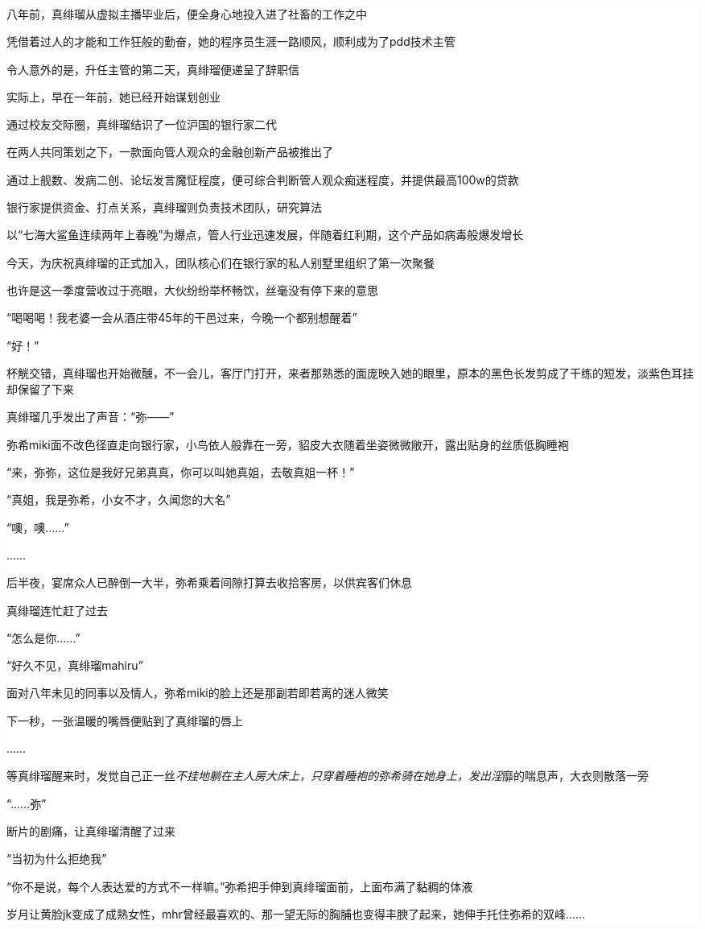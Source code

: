 八年前，真绯瑠从虚拟主播毕业后，便全身心地投入进了社畜的工作之中

凭借着过人的才能和工作狂般的勤奋，她的程序员生涯一路顺风，顺利成为了pdd技术主管

令人意外的是，升任主管的第二天，真绯瑠便递呈了辞职信

实际上，早在一年前，她已经开始谋划创业

通过校友交际圈，真绯瑠结识了一位沪国的银行家二代

在两人共同策划之下，一款面向管人观众的金融创新产品被推出了

通过上舰数、发病二创、论坛发言魔怔程度，便可综合判断管人观众痴迷程度，并提供最高100w的贷款

银行家提供资金、打点关系，真绯瑠则负责技术团队，研究算法

以“七海大鲨鱼连续两年上春晚”为爆点，管人行业迅速发展，伴随着红利期，这个产品如病毒般爆发增长

今天，为庆祝真绯瑠的正式加入，团队核心们在银行家的私人别墅里组织了第一次聚餐

也许是这一季度营收过于亮眼，大伙纷纷举杯畅饮，丝毫没有停下来的意思

“喝喝喝！我老婆一会从酒庄带45年的干邑过来，今晚一个都别想醒着”

“好！”

杯觥交错，真绯瑠也开始微醺，不一会儿，客厅门打开，来者那熟悉的面庞映入她的眼里，原本的黑色长发剪成了干练的短发，淡紫色耳挂却保留了下来

真绯瑠几乎发出了声音：“弥——”

弥希miki面不改色径直走向银行家，小鸟依人般靠在一旁，貂皮大衣随着坐姿微微敞开，露出贴身的丝质低胸睡袍

“来，弥弥，这位是我好兄弟真真，你可以叫她真姐，去敬真姐一杯！”

“真姐，我是弥希，小女不才，久闻您的大名”

“噢，噢……”

……

后半夜，宴席众人已醉倒一大半，弥希乘着间隙打算去收拾客房，以供宾客们休息

真绯瑠连忙赶了过去

“怎么是你……”

“好久不见，真绯瑠mahiru”

面对八年未见的同事以及情人，弥希miki的脸上还是那副若即若离的迷人微笑

下一秒，一张温暖的嘴唇便贴到了真绯瑠的唇上

……

等真绯瑠醒来时，发觉自己正一丝*不挂地躺在主人房大床上，只穿着睡袍的弥希骑在她身上，发出淫*靡的喘息声，大衣则散落一旁

“……弥”

断片的剧痛，让真绯瑠清醒了过来

“当初为什么拒绝我”

“你不是说，每个人表达爱的方式不一样嘛。”弥希把手伸到真绯瑠面前，上面布满了黏稠的体液

岁月让黄脸jk变成了成熟女性，mhr曾经最喜欢的、那一望无际的胸脯也变得丰腴了起来，她伸手托住弥希的双峰……
